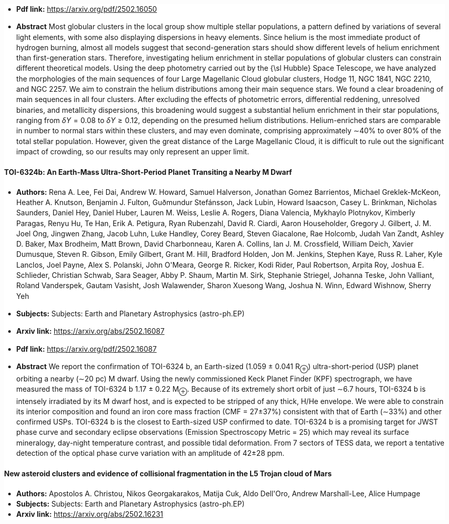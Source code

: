  - **Pdf link:** https://arxiv.org/pdf/2502.16050

 - **Abstract**
 Most globular clusters in the local group show multiple stellar populations, a pattern defined by variations of several light elements, with some also displaying dispersions in heavy elements. Since helium is the most immediate product of hydrogen burning, almost all models suggest that second-generation stars should show different levels of helium enrichment than first-generation stars. Therefore, investigating helium enrichment in stellar populations of globular clusters can constrain different theoretical models. Using the deep photometry carried out by the {\sl Hubble} Space Telescope, we have analyzed the morphologies of the main sequences of four Large Magellanic Cloud globular clusters, Hodge 11, NGC 1841, NGC 2210, and NGC 2257. We aim to constrain the helium distributions among their main sequence stars. We found a clear broadening of main sequences in all four clusters. After excluding the effects of photometric errors, differential reddening, unresolved binaries, and metallicity dispersions, this broadening would suggest a substantial helium enrichment in their star populations, ranging from $\delta{Y}=0.08$ to $\delta{Y}\geq0.12$, depending on the presumed helium distributions. Helium-enriched stars are comparable in number to normal stars within these clusters, and may even dominate, comprising approximately $\sim$40\% to over 80\% of the total stellar population. However, given the great distance of the Large Magellanic Cloud, it is difficult to rule out the significant impact of crowding, so our results may only represent an upper limit.
#### TOI-6324b: An Earth-Mass Ultra-Short-Period Planet Transiting a Nearby M Dwarf
 - **Authors:** Rena A. Lee, Fei Dai, Andrew W. Howard, Samuel Halverson, Jonathan Gomez Barrientos, Michael Greklek-McKeon, Heather A. Knutson, Benjamin J. Fulton, Guðmundur Stefánsson, Jack Lubin, Howard Isaacson, Casey L. Brinkman, Nicholas Saunders, Daniel Hey, Daniel Huber, Lauren M. Weiss, Leslie A. Rogers, Diana Valencia, Mykhaylo Plotnykov, Kimberly Paragas, Renyu Hu, Te Han, Erik A. Petigura, Ryan Rubenzahl, David R. Ciardi, Aaron Householder, Gregory J. Gilbert, J. M. Joel Ong, Jingwen Zhang, Jacob Luhn, Luke Handley, Corey Beard, Steven Giacalone, Rae Holcomb, Judah Van Zandt, Ashley D. Baker, Max Brodheim, Matt Brown, David Charbonneau, Karen A. Collins, Ian J. M. Crossfield, William Deich, Xavier Dumusque, Steven R. Gibson, Emily Gilbert, Grant M. Hill, Bradford Holden, Jon M. Jenkins, Stephen Kaye, Russ R. Laher, Kyle Lanclos, Joel Payne, Alex S. Polanski, John O'Meara, George R. Ricker, Kodi Rider, Paul Robertson, Arpita Roy, Joshua E. Schlieder, Christian Schwab, Sara Seager, Abby P. Shaum, Martin M. Sirk, Stephanie Striegel, Johanna Teske, John Valliant, Roland Vanderspek, Gautam Vasisht, Josh Walawender, Sharon Xuesong Wang, Joshua N. Winn, Edward Wishnow, Sherry Yeh
 - **Subjects:** Subjects:
Earth and Planetary Astrophysics (astro-ph.EP)
 - **Arxiv link:** https://arxiv.org/abs/2502.16087

 - **Pdf link:** https://arxiv.org/pdf/2502.16087

 - **Abstract**
 We report the confirmation of TOI-6324 b, an Earth-sized (1.059 $\pm$ 0.041 R$_\oplus$) ultra-short-period (USP) planet orbiting a nearby ($\sim$20 pc) M dwarf. Using the newly commissioned Keck Planet Finder (KPF) spectrograph, we have measured the mass of TOI-6324 b 1.17 $\pm$ 0.22 M$_\oplus$. Because of its extremely short orbit of just $\sim$6.7 hours, TOI-6324 b is intensely irradiated by its M dwarf host, and is expected to be stripped of any thick, H/He envelope. We were able to constrain its interior composition and found an iron core mass fraction (CMF = 27$\pm$37%) consistent with that of Earth ($\sim$33%) and other confirmed USPs. TOI-6324 b is the closest to Earth-sized USP confirmed to date. TOI-6324 b is a promising target for JWST phase curve and secondary eclipse observations (Emission Spectroscopy Metric = 25) which may reveal its surface mineralogy, day-night temperature contrast, and possible tidal deformation. From 7 sectors of TESS data, we report a tentative detection of the optical phase curve variation with an amplitude of 42$\pm$28 ppm.
#### New asteroid clusters and evidence of collisional fragmentation in the L5 Trojan cloud of Mars
 - **Authors:** Apostolos A. Christou, Nikos Georgakarakos, Matija Cuk, Aldo Dell'Oro, Andrew Marshall-Lee, Alice Humpage
 - **Subjects:** Subjects:
Earth and Planetary Astrophysics (astro-ph.EP)
 - **Arxiv link:** https://arxiv.org/abs/2502.16231
